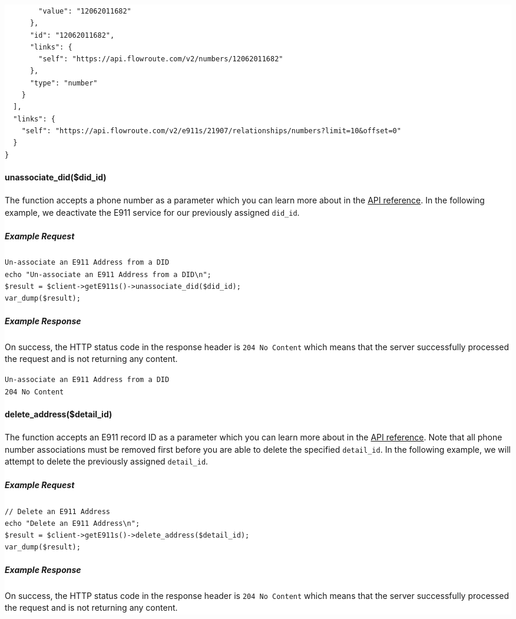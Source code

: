 ```
        "value": "12062011682"
      },
      "id": "12062011682",
      "links": {
        "self": "https://api.flowroute.com/v2/numbers/12062011682"
      },
      "type": "number"
    }
  ],
  "links": {
    "self": "https://api.flowroute.com/v2/e911s/21907/relationships/numbers?limit=10&offset=0"
  }
}
```

#### unassociate_did($did_id)

The function accepts a phone number as a parameter which you can learn more about in the [API reference](https://developer.flowroute.com/api/numbers/v2.0/deactivate-e911-service-for-phone-number/). In the following example, we deactivate the E911 service for our previously assigned `did_id`.

##### Example Request
```
Un-associate an E911 Address from a DID
echo "Un-associate an E911 Address from a DID\n";
$result = $client->getE911s()->unassociate_did($did_id);
var_dump($result);
```
##### Example Response
On success, the HTTP status code in the response header is `204 No Content` which means that the server successfully processed the request and is not returning any content.

```
Un-associate an E911 Address from a DID
204 No Content
```
#### delete_address($detail_id)

The function accepts an E911 record ID as a parameter which you can learn more about in the [API reference](https://developer.flowroute.com/api/numbers/v2.0/remove-e911-address-from-account/). Note that all phone number associations must be removed first before you are able to delete the specified `detail_id`. In the following example, we will attempt to delete the previously assigned `detail_id`.

##### Example Request
```
// Delete an E911 Address
echo "Delete an E911 Address\n";
$result = $client->getE911s()->delete_address($detail_id);
var_dump($result);
```

##### Example Response
On success, the HTTP status code in the response header is `204 No Content` which means that the server successfully processed the request and is not returning any content.
